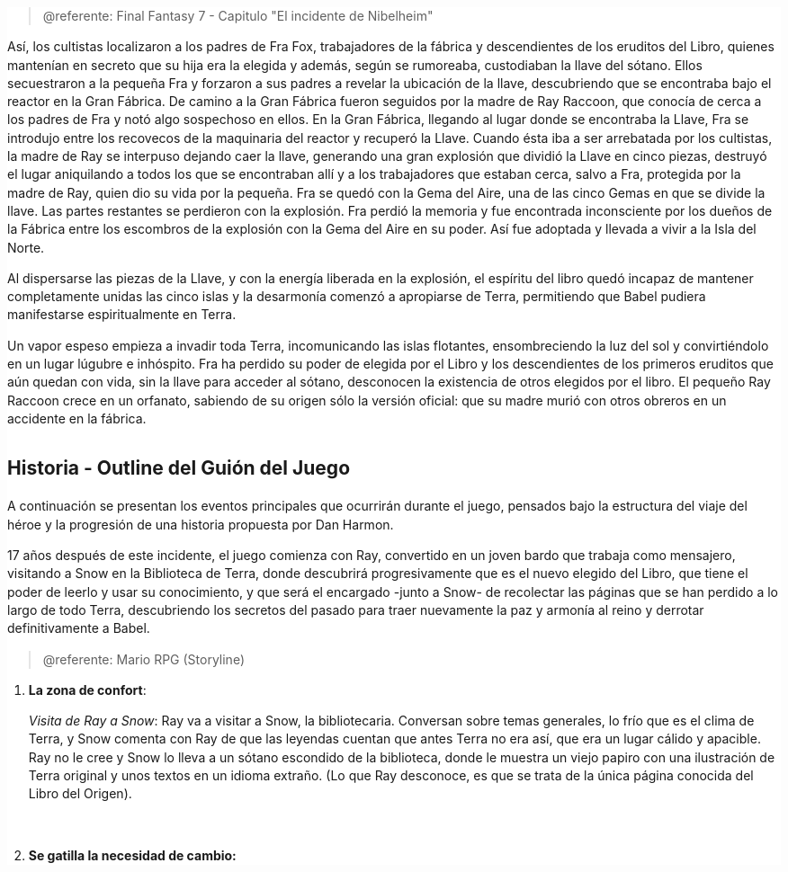 > @referente: Final Fantasy 7 - Capitulo "El incidente de Nibelheim"

Así, los cultistas localizaron a los padres de Fra Fox, trabajadores de la fábrica y descendientes de los eruditos del Libro, quienes mantenían en secreto que su hija era la elegida y además, según se rumoreaba, custodiaban la llave del sótano. Ellos secuestraron a la pequeña Fra y forzaron a sus padres a revelar la ubicación de la llave, descubriendo que se encontraba bajo el reactor en la Gran Fábrica. De camino a la Gran Fábrica fueron seguidos por la madre de Ray Raccoon, que conocía de cerca a los padres de Fra y notó algo sospechoso en ellos. En la Gran Fábrica, llegando al lugar donde se encontraba la Llave, Fra se introdujo entre los recovecos de la maquinaria del reactor y recuperó la Llave. Cuando ésta iba a ser arrebatada por los cultistas, la madre de Ray se interpuso dejando caer la llave, generando una gran explosión que dividió la Llave en cinco piezas, destruyó el lugar aniquilando a todos los que se encontraban allí y a los trabajadores que estaban cerca, salvo a Fra, protegida por la madre de Ray, quien dio su vida por la pequeña. Fra se quedó con la Gema del Aire, una de las cinco Gemas en que se divide la llave. Las partes restantes se perdieron con la explosión. Fra perdió la memoria y fue encontrada inconsciente por los dueños de la Fábrica entre los escombros de la explosión con la Gema del Aire en su poder. Así fue adoptada y llevada a vivir a la Isla del Norte.

Al dispersarse las piezas de la Llave, y con la energía liberada en la explosión, el espíritu del libro quedó incapaz de mantener completamente unidas las cinco islas y la desarmonía comenzó a apropiarse de Terra, permitiendo que Babel pudiera manifestarse espiritualmente en Terra. 

Un vapor espeso empieza a invadir toda Terra, incomunicando las islas flotantes, ensombreciendo la luz del sol y convirtiéndolo en un lugar lúgubre e inhóspito. Fra ha perdido su poder de elegida por el Libro y los descendientes de los primeros eruditos que aún quedan con vida, sin la llave para acceder al sótano, desconocen la existencia de otros elegidos por el libro. El pequeño Ray Raccoon crece en un orfanato, sabiendo de su origen sólo la versión oficial: que su madre murió con otros obreros en un accidente en la fábrica.

## Historia - Outline del Guión del Juego

A continuación se presentan los eventos principales que ocurrirán durante el juego, pensados bajo la estructura del viaje del héroe y la progresión de una historia propuesta por Dan Harmon. 

17 años después de este incidente, el juego comienza con Ray, convertido en un joven bardo que trabaja como mensajero, visitando a Snow en la Biblioteca de Terra, donde descubrirá progresivamente que es el nuevo elegido del Libro, que tiene el poder de leerlo y usar su conocimiento, y que será el encargado -junto a Snow- de recolectar las páginas que se han perdido a lo largo de todo Terra, descubriendo los secretos del pasado para traer nuevamente la paz y armonía al reino y derrotar definitivamente a Babel. 

> @referente: Mario RPG (Storyline)

1. **La zona de confort**: 

    *Visita de Ray a Snow*: Ray va a visitar a Snow, la bibliotecaria. Conversan sobre temas generales, lo frío que es el clima de Terra, y Snow comenta con Ray de que las leyendas cuentan que antes Terra no era así, que era un lugar cálido y apacible. Ray no le cree y Snow lo lleva a un sótano escondido de la biblioteca, donde le muestra un viejo papiro con una ilustración de Terra original y unos textos en un idioma extraño. (Lo que Ray desconoce, es que se trata de la única página conocida del Libro del Origen).

   ​

2. **Se gatilla la necesidad de cambio:** 
